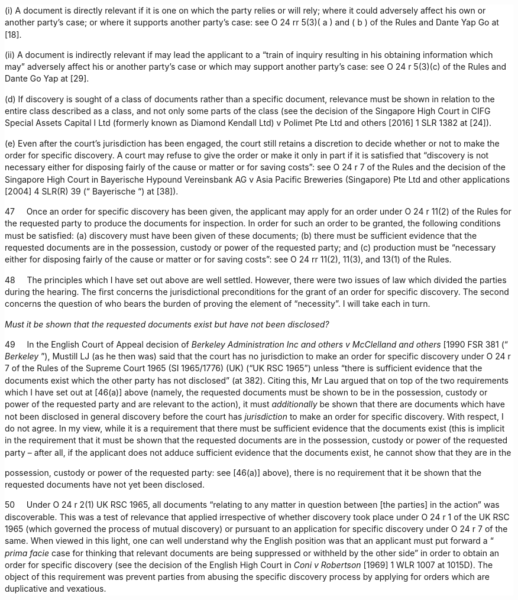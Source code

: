  (i) A document is directly relevant if it is one on which the party relies or will rely; where it could adversely affect his own or another party’s case; or where it supports another party’s case: see O 24 rr 5(3)( a ) and ( b ) of the Rules and Dante Yap Go at [18]. 

 (ii) A document is indirectly relevant if may lead the applicant to a “train of inquiry resulting in his obtaining information which may” adversely affect his or another party’s case or which may support another party’s case: see O 24 r 5(3)(c) of the Rules and Dante Go Yap at [29]. 

 (d) If discovery is sought of a class of documents rather than a specific document, relevance must be shown in relation to the entire class described as a class, and not only some parts of the class (see the decision of the Singapore High Court in CIFG Special Assets Capital I Ltd (formerly known as Diamond Kendall Ltd) v Polimet Pte Ltd and others <span class="citation">[2016] 1 SLR 1382</span> at [24]). 

 (e) Even after the court’s jurisdiction has been engaged, the court still retains a discretion to decide whether or not to make the order for specific discovery. A court may refuse to give the order or make it only in part if it is satisfied that “discovery is not necessary either for disposing fairly of the cause or matter or for saving costs”: see O 24 r 7 of the Rules and the decision of the Singapore High Court in Bayerische Hypound Vereinsbank AG v Asia Pacific Breweries (Singapore) Pte Ltd and other applications <span class="citation">[2004] 4 SLR(R) 39</span> (“ Bayerische “) at [38]). 

47     Once an order for specific discovery has been given, the applicant may apply for an order under O 24 r 11(2) of the Rules for the requested party to produce the documents for inspection. In order for such an order to be granted, the following conditions must be satisfied: (a) discovery must have been given of these documents; (b) there must be sufficient evidence that the requested documents are in the possession, custody or power of the requested party; and (c) production must be “necessary either for disposing fairly of the cause or matter or for saving costs”: see O 24 rr 11(2), 11(3), and 13(1) of the Rules. 

48     The principles which I have set out above are well settled. However, there were two issues of law which divided the parties during the hearing. The first concerns the jurisdictional preconditions for the grant of an order for specific discovery. The second concerns the question of who bears the burden of proving the element of “necessity”. I will take each in turn. 

_Must it be shown that the requested documents exist but have not been disclosed?_ 

49     In the English Court of Appeal decision of _Berkeley Administration Inc and others v McClelland and others_ [1990 FSR 381 (“ _Berkeley_ ”), Mustill LJ (as he then was) said that the court has no jurisdiction to make an order for specific discovery under O 24 r 7 of the Rules of the Supreme Court 1965 (SI 1965/1776) (UK) (“UK RSC 1965”) unless “there is sufficient evidence that the documents exist which the other party has not disclosed” (at 382). Citing this, Mr Lau argued that on top of the two requirements which I have set out at [46(a)] above (namely, the requested documents must be shown to be in the possession, custody or power of the requested party and are relevant to the action), it must _additionally_ be shown that there are documents which have not been disclosed in general discovery before the court has _jurisdiction_ to make an order for specific discovery. With respect, I do not agree. In my view, while it is a requirement that there must be sufficient evidence that the documents exist (this is implicit in the requirement that it must be shown that the requested documents are in the possession, custody or power of the requested party – after all, if the applicant does not adduce sufficient evidence that the documents exist, he cannot show that they are in the 


possession, custody or power of the requested party: see [46(a)] above), there is no requirement that it be shown that the requested documents have not yet been disclosed. 

50     Under O 24 r 2(1) UK RSC 1965, all documents “relating to any matter in question between [the parties] in the action” was discoverable. This was a test of relevance that applied irrespective of whether discovery took place under O 24 r 1 of the UK RSC 1965 (which governed the process of mutual discovery) or pursuant to an application for specific discovery under O 24 r 7 of the same. When viewed in this light, one can well understand why the English position was that an applicant must put forward a “ _prima facie_ case for thinking that relevant documents are being suppressed or withheld by the other side” in order to obtain an order for specific discovery (see the decision of the English High Court in _Coni v Robertson_ [1969] 1 WLR 1007 at 1015D). The object of this requirement was prevent parties from abusing the specific discovery process by applying for orders which are duplicative and vexatious. 
